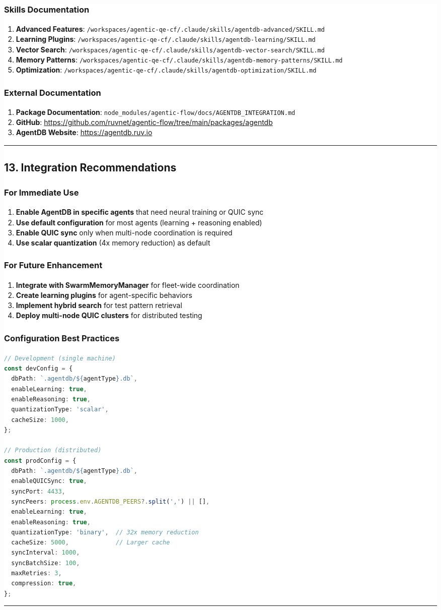 ### Skills Documentation

1. **Advanced Features**: `/workspaces/agentic-qe-cf/.claude/skills/agentdb-advanced/SKILL.md`
2. **Learning Plugins**: `/workspaces/agentic-qe-cf/.claude/skills/agentdb-learning/SKILL.md`
3. **Vector Search**: `/workspaces/agentic-qe-cf/.claude/skills/agentdb-vector-search/SKILL.md`
4. **Memory Patterns**: `/workspaces/agentic-qe-cf/.claude/skills/agentdb-memory-patterns/SKILL.md`
5. **Optimization**: `/workspaces/agentic-qe-cf/.claude/skills/agentdb-optimization/SKILL.md`

### External Documentation

1. **Package Documentation**: `node_modules/agentic-flow/docs/AGENTDB_INTEGRATION.md`
2. **GitHub**: https://github.com/ruvnet/agentic-flow/tree/main/packages/agentdb
3. **AgentDB Website**: https://agentdb.ruv.io

---

## 13. Integration Recommendations

### For Immediate Use

1. **Enable AgentDB in specific agents** that need neural training or QUIC sync
2. **Use default configuration** for most agents (learning + reasoning enabled)
3. **Enable QUIC sync** only when multi-node coordination is required
4. **Use scalar quantization** (4x memory reduction) as default

### For Future Enhancement

1. **Integrate with SwarmMemoryManager** for fleet-wide coordination
2. **Create learning plugins** for agent-specific behaviors
3. **Implement hybrid search** for test pattern retrieval
4. **Deploy multi-node QUIC clusters** for distributed testing

### Configuration Best Practices

```typescript
// Development (single machine)
const devConfig = {
  dbPath: `.agentdb/${agentType}.db`,
  enableLearning: true,
  enableReasoning: true,
  quantizationType: 'scalar',
  cacheSize: 1000,
};

// Production (distributed)
const prodConfig = {
  dbPath: `.agentdb/${agentType}.db`,
  enableQUICSync: true,
  syncPort: 4433,
  syncPeers: process.env.AGENTDB_PEERS?.split(',') || [],
  enableLearning: true,
  enableReasoning: true,
  quantizationType: 'binary',  // 32x memory reduction
  cacheSize: 5000,             // Larger cache
  syncInterval: 1000,
  syncBatchSize: 100,
  maxRetries: 3,
  compression: true,
};
```

---